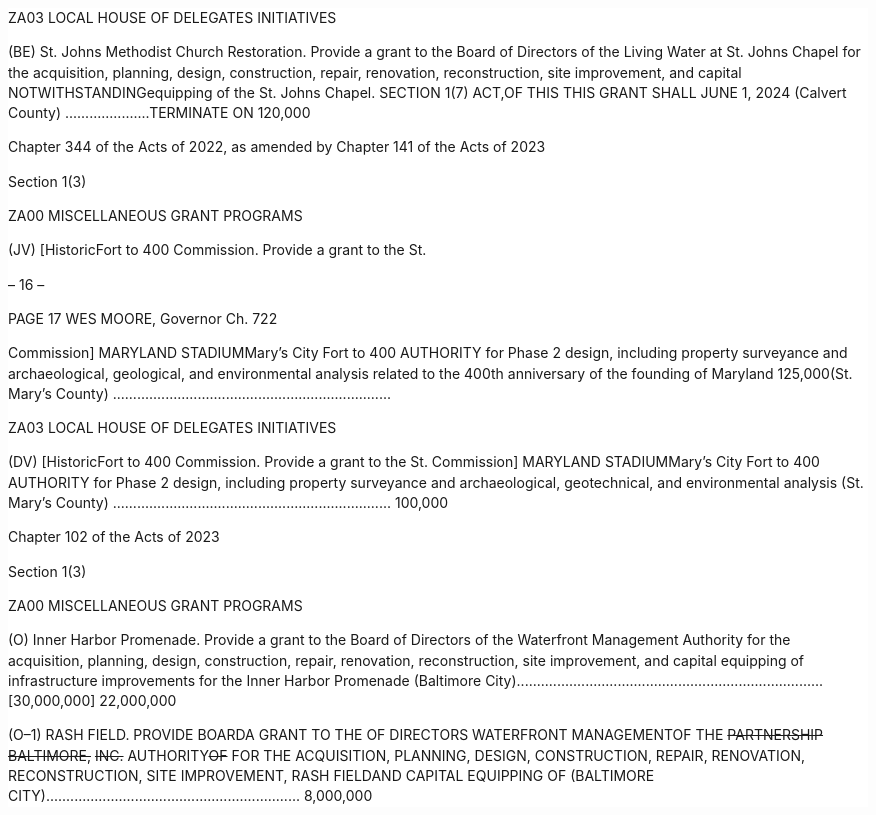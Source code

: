 ZA03 LOCAL HOUSE OF DELEGATES INITIATIVES

(BE) St. Johns Methodist Church Restoration. Provide a grant to the
Board of Directors of the Living Water at St. Johns Chapel for
the acquisition, planning, design, construction, repair,
renovation, reconstruction, site improvement, and capital
NOTWITHSTANDINGequipping of the St. Johns Chapel.
SECTION 1(7) ACT,OF THIS THIS GRANT SHALL
JUNE 1, 2024 (Calvert County) .....................TERMINATE ON 120,000

Chapter 344 of the Acts of 2022, as amended by Chapter 141 of the Acts of 2023

Section 1(3)

ZA00 MISCELLANEOUS GRANT PROGRAMS

(JV) [HistoricFort to 400 Commission. Provide a grant to the St.

– 16 –

PAGE 17
WES MOORE, Governor Ch. 722

Commission] MARYLAND STADIUMMary’s City Fort to 400
AUTHORITY for Phase 2 design, including property surveyance
and archaeological, geological, and environmental analysis
related to the 400th anniversary of the founding of Maryland
125,000(St. Mary’s County) .....................................................................

ZA03 LOCAL HOUSE OF DELEGATES INITIATIVES

(DV) [HistoricFort to 400 Commission. Provide a grant to the St.
Commission] MARYLAND STADIUMMary’s City Fort to 400
AUTHORITY for Phase 2 design, including property surveyance
and archaeological, geotechnical, and environmental analysis
(St. Mary’s County) ..................................................................... 100,000

Chapter 102 of the Acts of 2023

Section 1(3)

ZA00 MISCELLANEOUS GRANT PROGRAMS

(O) Inner Harbor Promenade. Provide a grant to the Board of
Directors of the Waterfront Management Authority for the
acquisition, planning, design, construction, repair, renovation,
reconstruction, site improvement, and capital equipping of
infrastructure improvements for the Inner Harbor Promenade
(Baltimore City)............................................................................ [30,000,000]
22,000,000

(O–1) RASH FIELD. PROVIDE BOARDA GRANT TO THE OF
DIRECTORS WATERFRONT MANAGEMENTOF THE
~~PARTNERSHIP~~ ~~BALTIMORE,~~ ~~INC.~~ AUTHORITY~~OF~~ FOR THE
ACQUISITION, PLANNING, DESIGN, CONSTRUCTION,
REPAIR, RENOVATION, RECONSTRUCTION, SITE
IMPROVEMENT, RASH FIELDAND CAPITAL EQUIPPING OF
(BALTIMORE CITY)............................................................... 8,000,000

